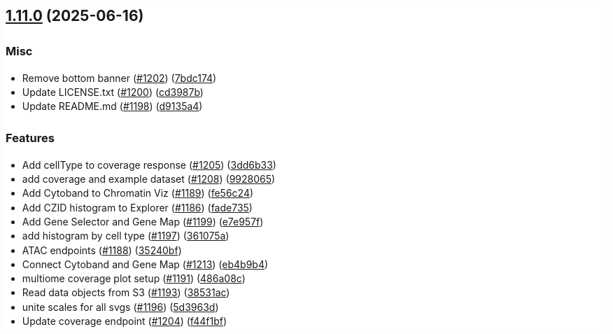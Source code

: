 ## [1.11.0](https://github.com/chanzuckerberg/single-cell-explorer/compare/v1.10.0...v1.11.0) (2025-06-16)


### Misc

* Remove bottom banner ([#1202](https://github.com/chanzuckerberg/single-cell-explorer/issues/1202)) ([7bdc174](https://github.com/chanzuckerberg/single-cell-explorer/commit/7bdc174b658c4c2756b65cf4040d01cec3decc31))
* Update LICENSE.txt ([#1200](https://github.com/chanzuckerberg/single-cell-explorer/issues/1200)) ([cd3987b](https://github.com/chanzuckerberg/single-cell-explorer/commit/cd3987b795ea066e31335acf971f9f82b1acc9ea))
* Update README.md ([#1198](https://github.com/chanzuckerberg/single-cell-explorer/issues/1198)) ([d9135a4](https://github.com/chanzuckerberg/single-cell-explorer/commit/d9135a4994cd228733f668aaeea0230ddda44d10))


### Features

* Add cellType to coverage response ([#1205](https://github.com/chanzuckerberg/single-cell-explorer/issues/1205)) ([3dd6b33](https://github.com/chanzuckerberg/single-cell-explorer/commit/3dd6b337421263f934181b519225a0f1498e626c))
* add coverage and example dataset ([#1208](https://github.com/chanzuckerberg/single-cell-explorer/issues/1208)) ([9928065](https://github.com/chanzuckerberg/single-cell-explorer/commit/9928065e27cc7dbe9cba16268d9060fadcf9faec))
* Add Cytoband to Chromatin Viz ([#1189](https://github.com/chanzuckerberg/single-cell-explorer/issues/1189)) ([fe56c24](https://github.com/chanzuckerberg/single-cell-explorer/commit/fe56c24b80318684a4272749e5af43a5807a7b38))
* Add CZID histogram to Explorer  ([#1186](https://github.com/chanzuckerberg/single-cell-explorer/issues/1186)) ([fade735](https://github.com/chanzuckerberg/single-cell-explorer/commit/fade7354aa18c5849ac5c61fc822929e7513d08d))
* Add Gene Selector and Gene Map ([#1199](https://github.com/chanzuckerberg/single-cell-explorer/issues/1199)) ([e7e957f](https://github.com/chanzuckerberg/single-cell-explorer/commit/e7e957f16a63c2d205876dba19442bfb3aa6acd0))
* add histogram by cell type ([#1197](https://github.com/chanzuckerberg/single-cell-explorer/issues/1197)) ([361075a](https://github.com/chanzuckerberg/single-cell-explorer/commit/361075a431efa79446ad11b58d5994bafe35c4ef))
* ATAC endpoints ([#1188](https://github.com/chanzuckerberg/single-cell-explorer/issues/1188)) ([35240bf](https://github.com/chanzuckerberg/single-cell-explorer/commit/35240bf2866e9d11d5bfe8536121ceaf1f2ed314))
* Connect Cytoband and Gene Map ([#1213](https://github.com/chanzuckerberg/single-cell-explorer/issues/1213)) ([eb4b9b4](https://github.com/chanzuckerberg/single-cell-explorer/commit/eb4b9b4d58a48e3c1ec8df4198397a48079967eb))
* multiome coverage plot setup ([#1191](https://github.com/chanzuckerberg/single-cell-explorer/issues/1191)) ([486a08c](https://github.com/chanzuckerberg/single-cell-explorer/commit/486a08c2867a61a2a86ee0ae90efa2a5e0471984))
* Read data objects from S3 ([#1193](https://github.com/chanzuckerberg/single-cell-explorer/issues/1193)) ([38531ac](https://github.com/chanzuckerberg/single-cell-explorer/commit/38531acfc63bf62ab8b988d538262dd5769ec4ae))
* unite scales for all svgs ([#1196](https://github.com/chanzuckerberg/single-cell-explorer/issues/1196)) ([5d3963d](https://github.com/chanzuckerberg/single-cell-explorer/commit/5d3963de0b6d6b531783ae05221ac6f9b3e90585))
* Update coverage endpoint ([#1204](https://github.com/chanzuckerberg/single-cell-explorer/issues/1204)) ([f44f1bf](https://github.com/chanzuckerberg/single-cell-explorer/commit/f44f1bfb8371ce16a2be1a044f23af9e2b2a28b1))
